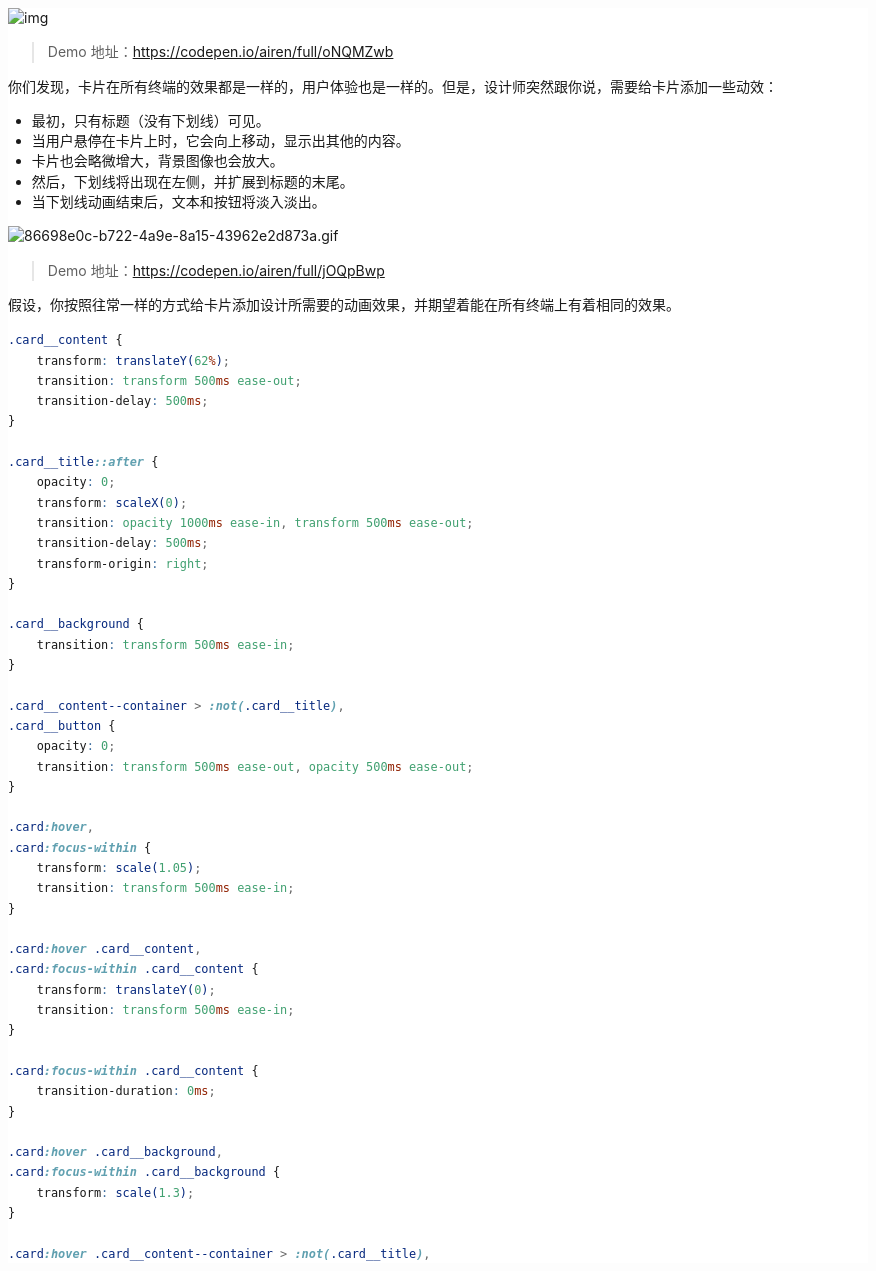 ![img](https://p3-juejin.byteimg.com/tos-cn-i-k3u1fbpfcp/b65a635493e348cbb33e53dcb49b1f56~tplv-k3u1fbpfcp-zoom-1.image)

> Demo 地址：<https://codepen.io/airen/full/oNQMZwb>

你们发现，卡片在所有终端的效果都是一样的，用户体验也是一样的。但是，设计师突然跟你说，需要给卡片添加一些动效：

-   最初，只有标题（没有下划线）可见。
-   当用户悬停在卡片上时，它会向上移动，显示出其他的内容。
-   卡片也会略微增大，背景图像也会放大。
-   然后，下划线将出现在左侧，并扩展到标题的末尾。
-   当下划线动画结束后，文本和按钮将淡入淡出。


![86698e0c-b722-4a9e-8a15-43962e2d873a.gif](https://p6-juejin.byteimg.com/tos-cn-i-k3u1fbpfcp/c08ba625323a479085c1e298b105cfa4~tplv-k3u1fbpfcp-watermark.image?)

> Demo 地址：<https://codepen.io/airen/full/jOQpBwp>

假设，你按照往常一样的方式给卡片添加设计所需要的动画效果，并期望着能在所有终端上有着相同的效果。

```CSS
.card__content {
    transform: translateY(62%);
    transition: transform 500ms ease-out;
    transition-delay: 500ms;
}
​
.card__title::after {
    opacity: 0;
    transform: scaleX(0);
    transition: opacity 1000ms ease-in, transform 500ms ease-out;
    transition-delay: 500ms;
    transform-origin: right;
}
​
.card__background {
    transition: transform 500ms ease-in;
}
​
.card__content--container > :not(.card__title),
.card__button {
    opacity: 0;
    transition: transform 500ms ease-out, opacity 500ms ease-out;
}
​
.card:hover,
.card:focus-within {
    transform: scale(1.05);
    transition: transform 500ms ease-in;
}
​
.card:hover .card__content,
.card:focus-within .card__content {
    transform: translateY(0);
    transition: transform 500ms ease-in;
}
​
.card:focus-within .card__content {
    transition-duration: 0ms;
}
​
.card:hover .card__background,
.card:focus-within .card__background {
    transform: scale(1.3);
}
​
.card:hover .card__content--container > :not(.card__title),
```